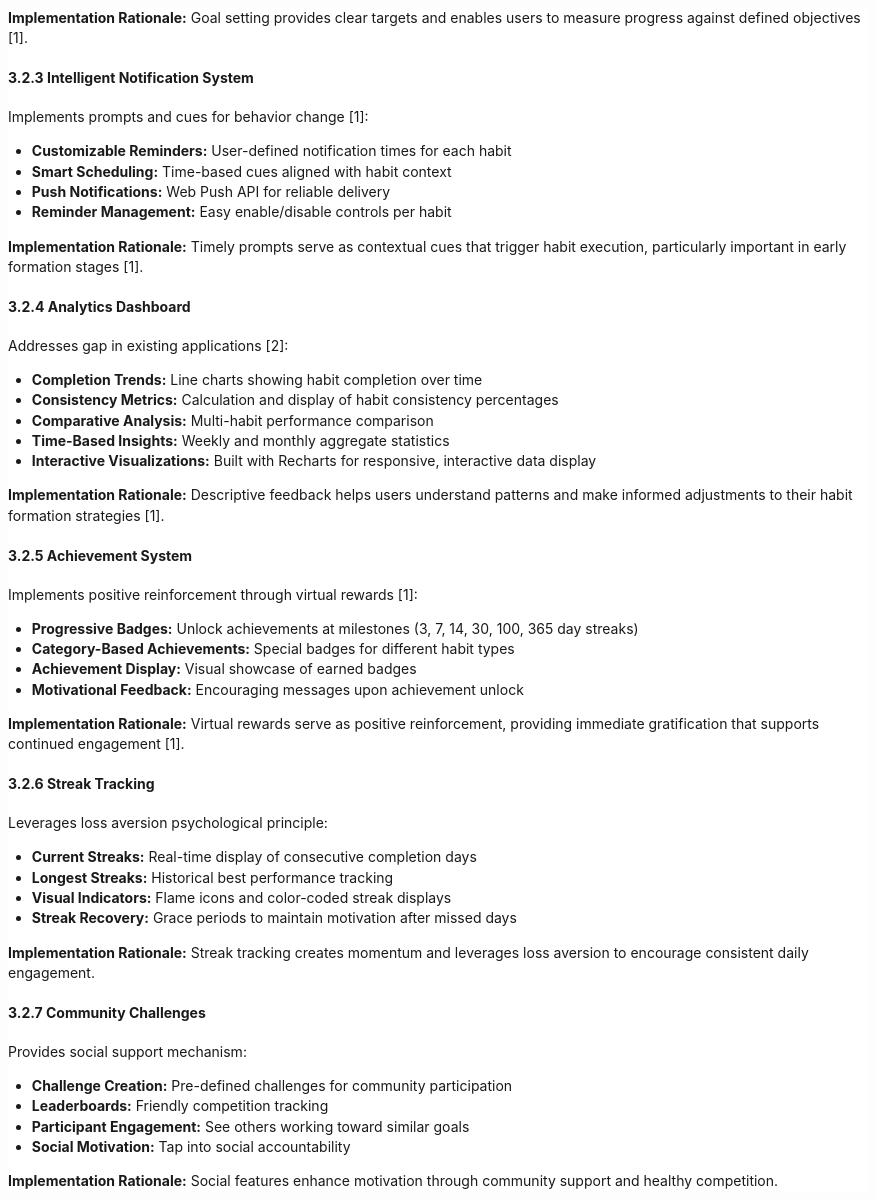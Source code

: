 **Implementation Rationale:** Goal setting provides clear targets and enables users to measure progress against defined objectives [1].

#### 3.2.3 Intelligent Notification System
Implements prompts and cues for behavior change [1]:
- **Customizable Reminders:** User-defined notification times for each habit
- **Smart Scheduling:** Time-based cues aligned with habit context
- **Push Notifications:** Web Push API for reliable delivery
- **Reminder Management:** Easy enable/disable controls per habit

**Implementation Rationale:** Timely prompts serve as contextual cues that trigger habit execution, particularly important in early formation stages [1].

#### 3.2.4 Analytics Dashboard
Addresses gap in existing applications [2]:
- **Completion Trends:** Line charts showing habit completion over time
- **Consistency Metrics:** Calculation and display of habit consistency percentages
- **Comparative Analysis:** Multi-habit performance comparison
- **Time-Based Insights:** Weekly and monthly aggregate statistics
- **Interactive Visualizations:** Built with Recharts for responsive, interactive data display

**Implementation Rationale:** Descriptive feedback helps users understand patterns and make informed adjustments to their habit formation strategies [1].

#### 3.2.5 Achievement System
Implements positive reinforcement through virtual rewards [1]:
- **Progressive Badges:** Unlock achievements at milestones (3, 7, 14, 30, 100, 365 day streaks)
- **Category-Based Achievements:** Special badges for different habit types
- **Achievement Display:** Visual showcase of earned badges
- **Motivational Feedback:** Encouraging messages upon achievement unlock

**Implementation Rationale:** Virtual rewards serve as positive reinforcement, providing immediate gratification that supports continued engagement [1].

#### 3.2.6 Streak Tracking
Leverages loss aversion psychological principle:
- **Current Streaks:** Real-time display of consecutive completion days
- **Longest Streaks:** Historical best performance tracking
- **Visual Indicators:** Flame icons and color-coded streak displays
- **Streak Recovery:** Grace periods to maintain motivation after missed days

**Implementation Rationale:** Streak tracking creates momentum and leverages loss aversion to encourage consistent daily engagement.

#### 3.2.7 Community Challenges
Provides social support mechanism:
- **Challenge Creation:** Pre-defined challenges for community participation
- **Leaderboards:** Friendly competition tracking
- **Participant Engagement:** See others working toward similar goals
- **Social Motivation:** Tap into social accountability

**Implementation Rationale:** Social features enhance motivation through community support and healthy competition.
